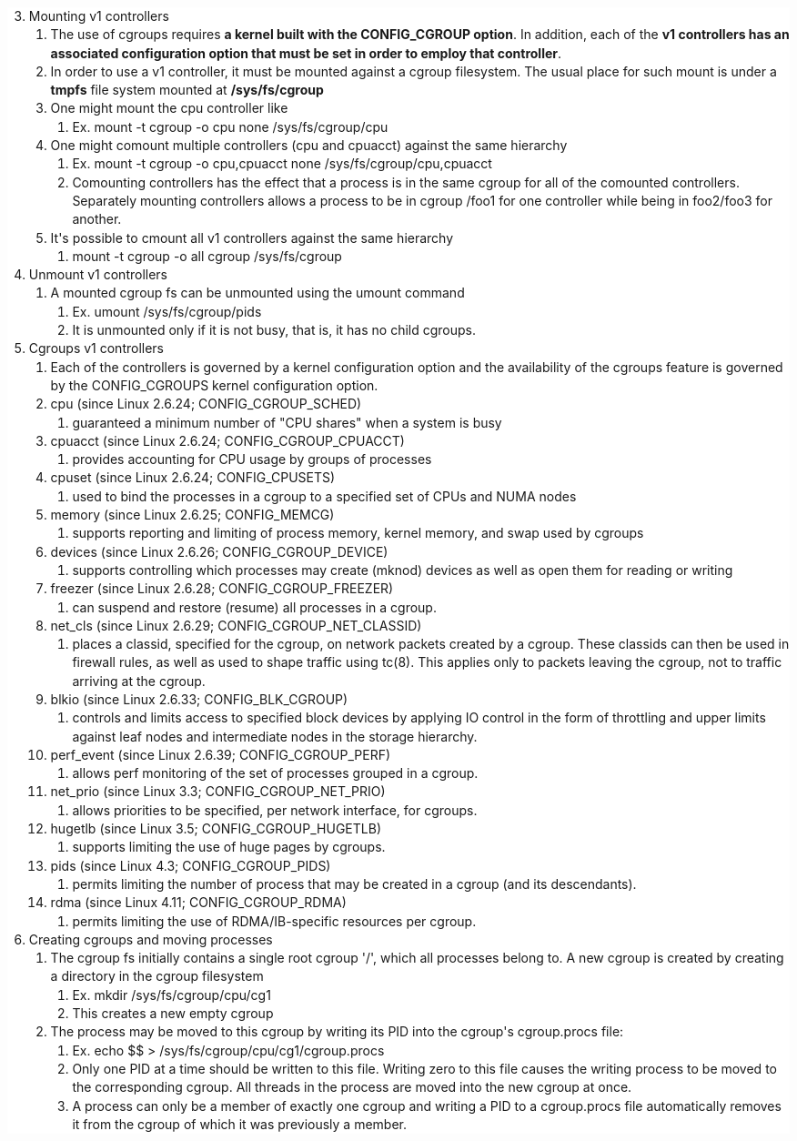    3. Mounting v1 controllers
      1. The use of cgroups requires **a kernel built with the CONFIG_CGROUP option**. In addition, each of the **v1 controllers has an associated configuration option that must be set in order to employ that controller**.
      2. In order to use a v1 controller, it must be mounted against a cgroup filesystem. The usual place for such mount is under a **tmpfs** file system mounted at **/sys/fs/cgroup**
      3. One might mount the cpu controller like
         1. Ex. mount -t cgroup -o cpu none /sys/fs/cgroup/cpu
      4. One might comount multiple controllers (cpu and cpuacct) against the same hierarchy
         1. Ex. mount -t cgroup -o cpu,cpuacct none /sys/fs/cgroup/cpu,cpuacct
         2. Comounting controllers has the effect that a process is in the same cgroup for all of the comounted controllers. Separately mounting controllers allows a process to be in cgroup /foo1 for one controller while being in foo2/foo3 for another.
      5. It's possible to cmount all v1 controllers against the same hierarchy
         1. mount -t cgroup -o all cgroup /sys/fs/cgroup
   4. Unmount v1 controllers
      1. A mounted cgroup fs can be unmounted using the umount command
         1. Ex. umount /sys/fs/cgroup/pids
         2. It is unmounted only if it is not busy, that is, it has no child cgroups.
   5. Cgroups v1 controllers
      1. Each of the controllers is governed by a kernel configuration option and the availability of the cgroups feature is governed by the CONFIG_CGROUPS kernel configuration option.
      2. cpu (since Linux 2.6.24; CONFIG_CGROUP_SCHED)
         1. guaranteed a minimum number of "CPU shares" when a system is busy
      3. cpuacct (since Linux 2.6.24; CONFIG_CGROUP_CPUACCT)
         1. provides accounting for CPU usage by groups of processes
      4. cpuset (since Linux 2.6.24; CONFIG_CPUSETS)
         1. used to bind the processes in a cgroup to a specified set of CPUs and NUMA nodes
      5. memory (since Linux 2.6.25; CONFIG_MEMCG)
         1. supports reporting and limiting of process memory, kernel memory, and swap used by cgroups
      6. devices (since Linux 2.6.26; CONFIG_CGROUP_DEVICE)
         1. supports controlling which processes may create (mknod) devices as well as open them for reading or writing
      7. freezer (since Linux 2.6.28; CONFIG_CGROUP_FREEZER)
         1. can suspend and restore (resume) all processes in a cgroup.
      8. net_cls (since Linux 2.6.29; CONFIG_CGROUP_NET_CLASSID)
         1. places a classid, specified for the cgroup, on network packets created by a cgroup. These classids can then be used in firewall rules, as well as used to shape traffic using tc(8). This applies only to packets leaving the cgroup, not to traffic arriving at the cgroup.
      9. blkio (since Linux 2.6.33; CONFIG_BLK_CGROUP)
         1. controls and limits access to specified block devices by applying IO control in the form of throttling and upper limits against leaf nodes and intermediate nodes in the storage hierarchy.
      10. perf_event (since Linux 2.6.39; CONFIG_CGROUP_PERF)
          1. allows perf monitoring of the set of processes grouped in a cgroup.
      11. net_prio (since Linux 3.3; CONFIG_CGROUP_NET_PRIO)
          1. allows priorities to be specified, per network interface, for cgroups.
      12. hugetlb (since Linux 3.5; CONFIG_CGROUP_HUGETLB)
          1. supports limiting the use of huge pages by cgroups.
      13. pids (since Linux 4.3; CONFIG_CGROUP_PIDS)
          1. permits limiting the number of process that may be created in a cgroup (and its descendants).
      14. rdma (since Linux 4.11; CONFIG_CGROUP_RDMA)
          1. permits limiting the use of RDMA/IB-specific resources per cgroup.
   6. Creating cgroups and moving processes
      1. The cgroup fs initially contains a single root cgroup '/', which all processes belong to. A new cgroup is created by creating a directory in the cgroup filesystem
         1. Ex. mkdir /sys/fs/cgroup/cpu/cg1
         2. This creates a new empty cgroup
      2. The process may be moved to this cgroup by writing its PID into the cgroup's cgroup.procs file:
         1. Ex. echo $$ > /sys/fs/cgroup/cpu/cg1/cgroup.procs
         2. Only one PID at a time should be written to this file. Writing zero to this file causes the writing process to be moved to the corresponding cgroup. All threads in the process are moved into the new cgroup at once.
         3. A process can only be a member of exactly one cgroup and writing a PID to a cgroup.procs file automatically removes it from the cgroup of which it was previously a member.